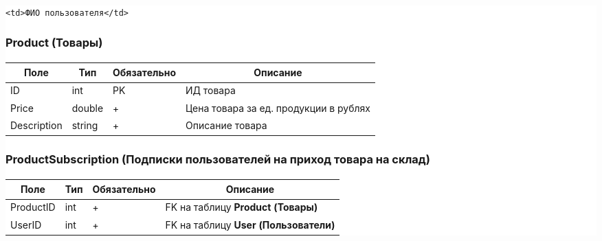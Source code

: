 	<td>ФИО пользователя</td>
</tr>

</tbody>
</table>

### Product (Товары)

<table>
<thead>
<tr>
	<th>Поле</th>
	<th>Тип</th>
	<th>Обязательно</th>
	<th>Описание</th>
</tr>
</thead>
<tbody>
<tr>
	<td>ID</td>
	<td>int</td>
	<td>PK</td>
	<td>ИД товара</td>
</tr>
<tr>
	<td>Price</td>
	<td>double</td>
	<td>+</td>
	<td>Цена товара за ед. продукции в рублях</td>
</tr>
<tr>
	<td>Description</td>
	<td>string</td>
	<td>+</td>
	<td>Описание товара</td>
</tr>

</tbody>
</table>

### ProductSubscription (Подписки пользователей на приход товара на склад)

<table>
<thead>
<tr>
	<th>Поле</th>
	<th>Тип</th>
	<th>Обязательно</th>
	<th>Описание</th>
</tr>
</thead>
<tbody>
<tr>
	<td>ProductID</td>
	<td>int</td>
	<td>+</td>
	<td>FK на таблицу <b>Product (Товары)</b></td>
</tr>
<tr>
	<td>UserID</td>
	<td>int</td>
	<td>+</td>
	<td>FK на таблицу <b>User (Пользователи)</b></td>
</tr>